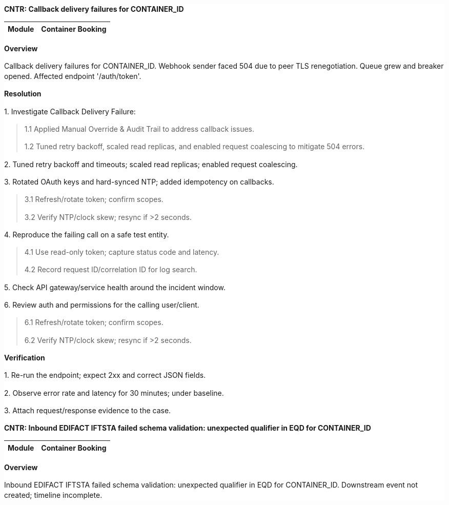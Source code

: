 **CNTR: Callback delivery failures for CONTAINER_ID**

| Module | Container Booking |
| ------ | ----------------- |

**Overview**

Callback delivery failures for CONTAINER_ID. Webhook sender faced 504
due to peer TLS renegotiation. Queue grew and breaker opened. Affected
endpoint \'/auth/token\'.

**Resolution**

1\. Investigate Callback Delivery Failure:

> 1.1 Applied Manual Override & Audit Trail to address callback issues.
>
> 1.2 Tuned retry backoff, scaled read replicas, and enabled request
> coalescing to mitigate 504 errors.

2\. Tuned retry backoff and timeouts; scaled read replicas; enabled
request coalescing.

3\. Rotated OAuth keys and hard-synced NTP; added idempotency on
callbacks.

> 3.1 Refresh/rotate token; confirm scopes.
>
> 3.2 Verify NTP/clock skew; resync if \>2 seconds.

4\. Reproduce the failing call on a safe test entity.

> 4.1 Use read-only token; capture status code and latency.
>
> 4.2 Record request ID/correlation ID for log search.

5\. Check API gateway/service health around the incident window.

6\. Review auth and permissions for the calling user/client.

> 6.1 Refresh/rotate token; confirm scopes.
>
> 6.2 Verify NTP/clock skew; resync if \>2 seconds.

**Verification**

1\. Re-run the endpoint; expect 2xx and correct JSON fields.

2\. Observe error rate and latency for 30 minutes; under baseline.

3\. Attach request/response evidence to the case.

**CNTR: Inbound EDIFACT IFTSTA failed schema validation: unexpected
qualifier in EQD for CONTAINER_ID**

| Module | Container Booking |
| ------ | ----------------- |

**Overview**

Inbound EDIFACT IFTSTA failed schema validation: unexpected qualifier in
EQD for CONTAINER_ID. Downstream event not created; timeline incomplete.
